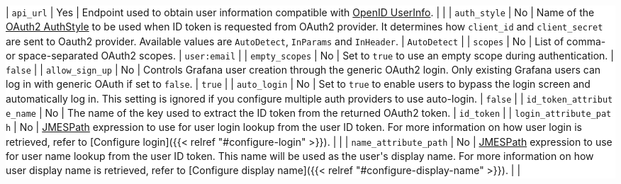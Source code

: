 | `api_url`                    | Yes      | Endpoint used to obtain user information compatible with [OpenID UserInfo](https://connect2id.com/products/server/docs/api/userinfo).                                                                                                                                                                                                                                                                                                                                                                                                                                                                      |                 |
| `auth_style`                 | No       | Name of the [OAuth2 AuthStyle](https://pkg.go.dev/golang.org/x/oauth2#AuthStyle) to be used when ID token is requested from OAuth2 provider. It determines how `client_id` and `client_secret` are sent to Oauth2 provider. Available values are `AutoDetect`, `InParams` and `InHeader`.                                                                                                                                                                                                                                                                                                                  | `AutoDetect`    |
| `scopes`                     | No       | List of comma- or space-separated OAuth2 scopes.                                                                                                                                                                                                                                                                                                                                                                                                                                                                                                                                                           | `user:email`    |
| `empty_scopes`               | No       | Set to `true` to use an empty scope during authentication.                                                                                                                                                                                                                                                                                                                                                                                                                                                                                                                                                 | `false`         |
| `allow_sign_up`              | No       | Controls Grafana user creation through the generic OAuth2 login. Only existing Grafana users can log in with generic OAuth if set to `false`.                                                                                                                                                                                                                                                                                                                                                                                                                                                              | `true`          |
| `auto_login`                 | No       | Set to `true` to enable users to bypass the login screen and automatically log in. This setting is ignored if you configure multiple auth providers to use auto-login.                                                                                                                                                                                                                                                                                                                                                                                                                                     | `false`         |
| `id_token_attribute_name`    | No       | The name of the key used to extract the ID token from the returned OAuth2 token.                                                                                                                                                                                                                                                                                                                                                                                                                                                                                                                           | `id_token`      |
| `login_attribute_path`       | No       | [JMESPath](http://jmespath.org/examples.html) expression to use for user login lookup from the user ID token. For more information on how user login is retrieved, refer to [Configure login]({{< relref "#configure-login" >}}).                                                                                                                                                                                                                                                                                                                                                                          |                 |
| `name_attribute_path`        | No       | [JMESPath](http://jmespath.org/examples.html) expression to use for user name lookup from the user ID token. This name will be used as the user's display name. For more information on how user display name is retrieved, refer to [Configure display name]({{< relref "#configure-display-name" >}}).                                                                                                                                                                                                                                                                                                   |                 |